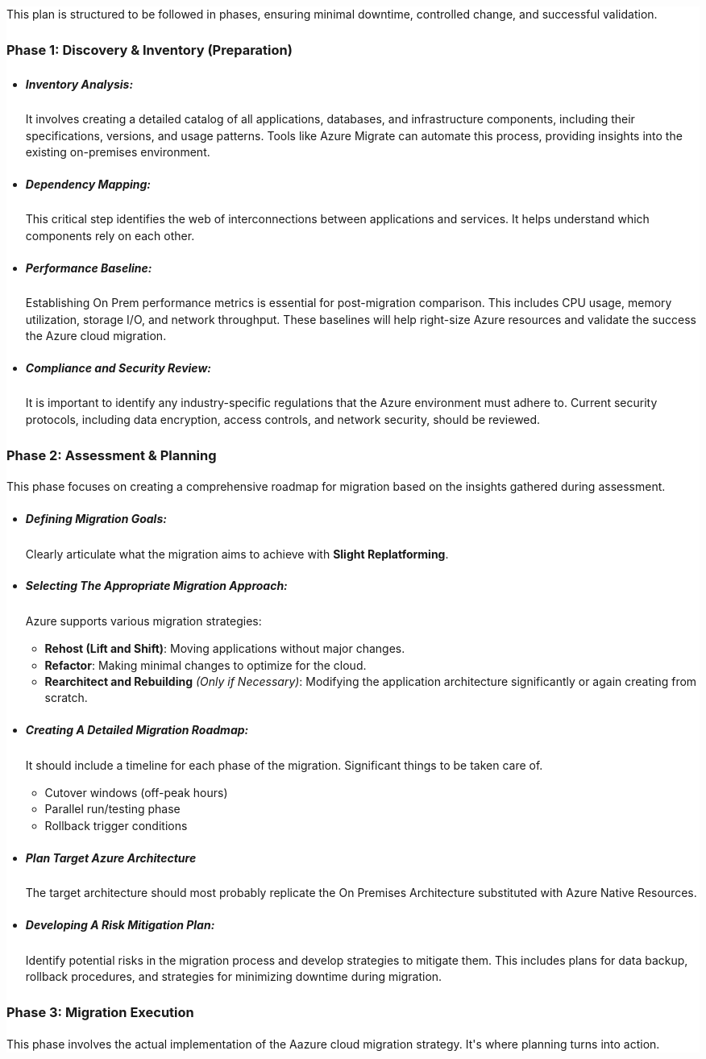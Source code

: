 This plan is structured to be followed in phases, ensuring minimal downtime, controlled change, and successful validation.

### Phase 1: Discovery & Inventory (Preparation)
- ##### Inventory Analysis: 
    It involves creating a detailed catalog of all applications, databases, and infrastructure components, including their specifications, versions, and usage patterns. Tools like Azure Migrate can automate this process, providing insights into the existing on-premises environment.
- ##### Dependency Mapping: 
    This critical step identifies the web of interconnections between applications and services. It helps understand which components rely on each other.
- ##### Performance Baseline: 
    Establishing On Prem performance metrics is essential for post-migration comparison. This includes CPU usage, memory utilization, storage I/O, and network throughput. These baselines will help right-size Azure resources and validate the success the Azure cloud migration.
- ##### Compliance and Security Review: 
    It is important to identify any industry-specific regulations that the Azure environment must adhere to. Current security protocols, including data encryption, access controls, and network security, should be reviewed.

### Phase 2: Assessment & Planning
This phase focuses on creating a comprehensive roadmap for migration based on the insights gathered during assessment.

- ##### Defining Migration Goals: 
    Clearly articulate what the migration aims to achieve with **Slight Replatforming**.

- ##### Selecting The Appropriate Migration Approach: 
    Azure supports various migration strategies:
    - **Rehost (Lift and Shift)**: Moving applications without major changes.
    - **Refactor**: Making minimal changes to optimize for the cloud.
    - **Rearchitect and Rebuilding** *(Only if Necessary)*: Modifying the application architecture significantly or again creating from scratch.

- ##### Creating A Detailed Migration Roadmap: 
    It should include a timeline for each phase of the migration. Significant things to be taken care of.
    - Cutover windows (off-peak hours)
    - Parallel run/testing phase
    - Rollback trigger conditions

- ##### Plan Target Azure Architecture
    The target architecture should most probably replicate the On Premises Architecture substituted with Azure Native Resources.

- ##### Developing A Risk Mitigation Plan: 
    Identify potential risks in the migration process and develop strategies to mitigate them. This includes plans for data backup, rollback procedures, and strategies for minimizing downtime during migration.

### Phase 3: Migration Execution
This phase involves the actual implementation of the Aazure cloud migration strategy. It's where planning turns into action.

